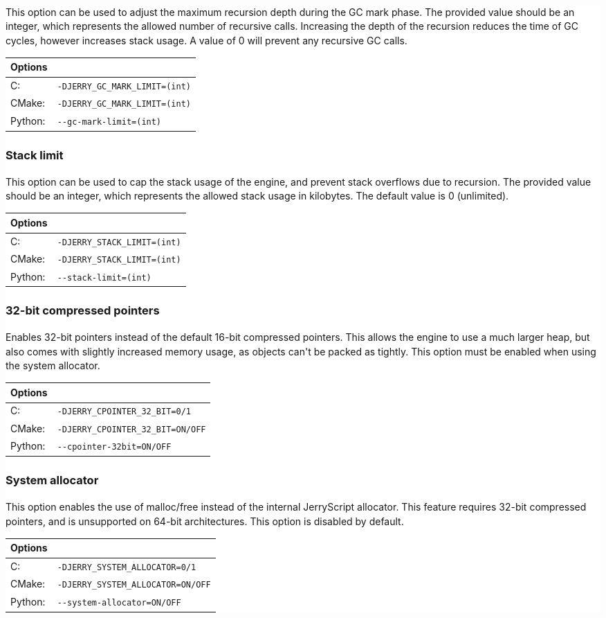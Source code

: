 This option can be used to adjust the maximum recursion depth during the GC mark phase. The provided value should be an integer, which represents the allowed number of recursive calls. Increasing the depth of the recursion reduces the time of GC cycles, however increases stack usage.
A value of 0 will prevent any recursive GC calls.

| Options |                                                   |
|---------|---------------------------------------------------|
| C:      | `-DJERRY_GC_MARK_LIMIT=(int)`                     |
| CMake:  | `-DJERRY_GC_MARK_LIMIT=(int)`                     |
| Python: | `--gc-mark-limit=(int)`                           |

### Stack limit

This option can be used to cap the stack usage of the engine, and prevent stack overflows due to recursion. The provided value should be an integer, which represents the allowed stack usage in kilobytes.
The default value is 0 (unlimited).

| Options |                                              |
|---------|----------------------------------------------|
| C:      | `-DJERRY_STACK_LIMIT=(int)`                  |
| CMake:  | `-DJERRY_STACK_LIMIT=(int)`                  |
| Python: | `--stack-limit=(int)`                        |

### 32-bit compressed pointers

Enables 32-bit pointers instead of the default 16-bit compressed pointers. This allows the engine to use a much larger heap, but also comes with slightly increased memory usage, as objects can't be packed as tightly.
This option must be enabled when using the system allocator.

| Options |                                              |
|---------|----------------------------------------------|
| C:      | `-DJERRY_CPOINTER_32_BIT=0/1`                |
| CMake:  | `-DJERRY_CPOINTER_32_BIT=ON/OFF`             |
| Python: | `--cpointer-32bit=ON/OFF`                    |

### System allocator

This option enables the use of malloc/free instead of the internal JerryScript allocator. This feature requires 32-bit compressed pointers, and is unsupported on 64-bit architectures.
This option is disabled by default.

| Options |                                              |
|---------|----------------------------------------------|
| C:      | `-DJERRY_SYSTEM_ALLOCATOR=0/1`               |
| CMake:  | `-DJERRY_SYSTEM_ALLOCATOR=ON/OFF`            |
| Python: | `--system-allocator=ON/OFF`                  |
